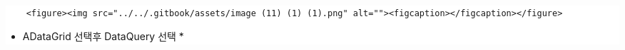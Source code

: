         <figure><img src="../../.gitbook/assets/image (11) (1) (1).png" alt=""><figcaption></figcaption></figure>
  * ADataGrid 선택후 DataQuery 선택
    *
